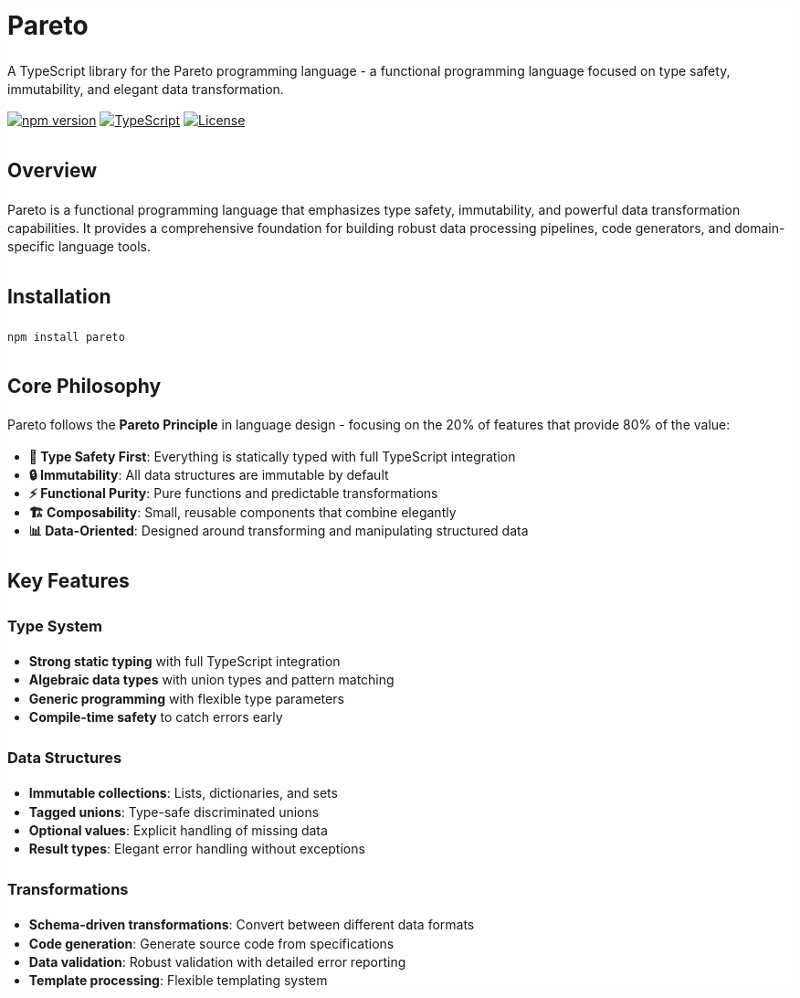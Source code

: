 # Pareto

A TypeScript library for the Pareto programming language - a functional programming language focused on type safety, immutability, and elegant data transformation.

[![npm version](https://img.shields.io/npm/v/pareto?color=blue&style=flat-square)](https://www.npmjs.com/package/pareto)
[![TypeScript](https://img.shields.io/badge/TypeScript-Ready-blue?style=flat-square&logo=typescript)](https://www.typescriptlang.org/)
[![License](https://img.shields.io/badge/License-Apache%202.0-green?style=flat-square)](LICENSE)

## Overview

Pareto is a functional programming language that emphasizes type safety, immutability, and powerful data transformation capabilities. It provides a comprehensive foundation for building robust data processing pipelines, code generators, and domain-specific language tools.

## Installation

```bash
npm install pareto
```

## Core Philosophy

Pareto follows the **Pareto Principle** in language design - focusing on the 20% of features that provide 80% of the value:

- **🎯 Type Safety First**: Everything is statically typed with full TypeScript integration
- **🔒 Immutability**: All data structures are immutable by default
- **⚡ Functional Purity**: Pure functions and predictable transformations
- **🏗️ Composability**: Small, reusable components that combine elegantly
- **📊 Data-Oriented**: Designed around transforming and manipulating structured data

## Key Features

### Type System
- **Strong static typing** with full TypeScript integration
- **Algebraic data types** with union types and pattern matching
- **Generic programming** with flexible type parameters
- **Compile-time safety** to catch errors early

### Data Structures
- **Immutable collections**: Lists, dictionaries, and sets
- **Tagged unions**: Type-safe discriminated unions
- **Optional values**: Explicit handling of missing data
- **Result types**: Elegant error handling without exceptions

### Transformations
- **Schema-driven transformations**: Convert between different data formats
- **Code generation**: Generate source code from specifications
- **Data validation**: Robust validation with detailed error reporting
- **Template processing**: Flexible templating system
